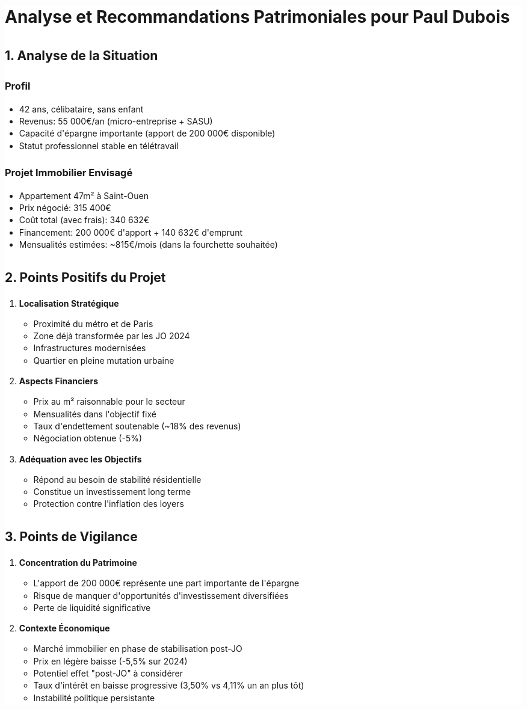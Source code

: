 # Analyse et Recommandations Patrimoniales pour Paul Dubois

## 1. Analyse de la Situation

### Profil
- 42 ans, célibataire, sans enfant
- Revenus: 55 000€/an (micro-entreprise + SASU)
- Capacité d'épargne importante (apport de 200 000€ disponible)
- Statut professionnel stable en télétravail

### Projet Immobilier Envisagé
- Appartement 47m² à Saint-Ouen
- Prix négocié: 315 400€
- Coût total (avec frais): 340 632€
- Financement: 200 000€ d'apport + 140 632€ d'emprunt
- Mensualités estimées: ~815€/mois (dans la fourchette souhaitée)

## 2. Points Positifs du Projet

1. **Localisation Stratégique**
   - Proximité du métro et de Paris
   - Zone déjà transformée par les JO 2024
   - Infrastructures modernisées
   - Quartier en pleine mutation urbaine

2. **Aspects Financiers**
   - Prix au m² raisonnable pour le secteur
   - Mensualités dans l'objectif fixé
   - Taux d'endettement soutenable (~18% des revenus)
   - Négociation obtenue (-5%)

3. **Adéquation avec les Objectifs**
   - Répond au besoin de stabilité résidentielle
   - Constitue un investissement long terme
   - Protection contre l'inflation des loyers

## 3. Points de Vigilance

1. **Concentration du Patrimoine**
   - L'apport de 200 000€ représente une part importante de l'épargne
   - Risque de manquer d'opportunités d'investissement diversifiées
   - Perte de liquidité significative

2. **Contexte Économique**
   - Marché immobilier en phase de stabilisation post-JO
   - Prix en légère baisse (-5,5% sur 2024)
   - Potentiel effet "post-JO" à considérer
   - Taux d'intérêt en baisse progressive (3,50% vs 4,11% un an plus tôt)
   - Instabilité politique persistante
